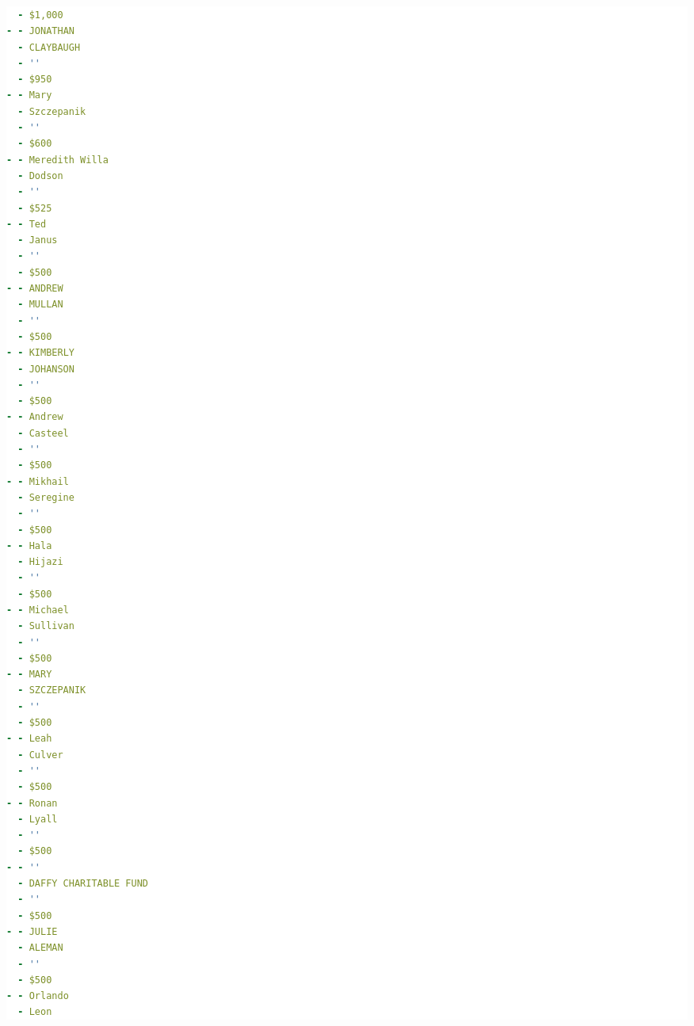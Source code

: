 ```yaml
  - $1,000
- - JONATHAN
  - CLAYBAUGH
  - ''
  - $950
- - Mary
  - Szczepanik
  - ''
  - $600
- - Meredith Willa
  - Dodson
  - ''
  - $525
- - Ted
  - Janus
  - ''
  - $500
- - ANDREW
  - MULLAN
  - ''
  - $500
- - KIMBERLY
  - JOHANSON
  - ''
  - $500
- - Andrew
  - Casteel
  - ''
  - $500
- - Mikhail
  - Seregine
  - ''
  - $500
- - Hala
  - Hijazi
  - ''
  - $500
- - Michael
  - Sullivan
  - ''
  - $500
- - MARY
  - SZCZEPANIK
  - ''
  - $500
- - Leah
  - Culver
  - ''
  - $500
- - Ronan
  - Lyall
  - ''
  - $500
- - ''
  - DAFFY CHARITABLE FUND
  - ''
  - $500
- - JULIE
  - ALEMAN
  - ''
  - $500
- - Orlando
  - Leon
```